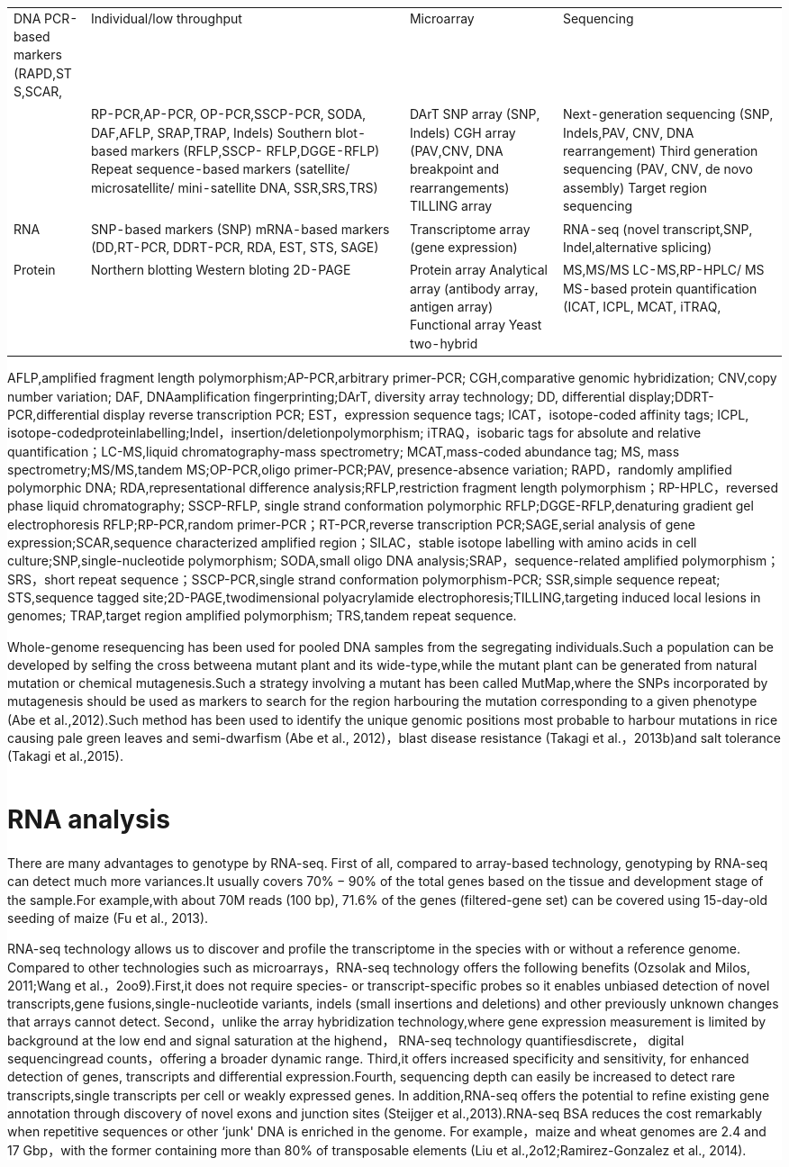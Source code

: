 <html><body><table><tr><td>DNA PCR-based markers (RAPD,STS,SCAR,</td><td>Individual/low throughput</td><td>Microarray</td><td>Sequencing</td></tr><tr><td></td><td>RP-PCR,AP-PCR, OP-PCR,SSCP-PCR, SODA, DAF,AFLP, SRAP,TRAP, Indels) Southern blot-based markers (RFLP,SSCP- RFLP,DGGE-RFLP) Repeat sequence-based markers (satellite/ microsatellite/ mini-satellite DNA, SSR,SRS,TRS)</td><td>DArT SNP array (SNP, Indels) CGH array (PAV,CNV, DNA breakpoint and rearrangements) TILLING array</td><td>Next-generation sequencing (SNP, Indels,PAV, CNV, DNA rearrangement) Third generation sequencing (PAV, CNV, de novo assembly) Target region sequencing</td></tr><tr><td>RNA</td><td>SNP-based markers (SNP) mRNA-based markers (DD,RT-PCR, DDRT-PCR, RDA, EST, STS, SAGE)</td><td>Transcriptome array (gene expression)</td><td>RNA-seq (novel transcript,SNP, Indel,alternative splicing)</td></tr><tr><td>Protein</td><td>Northern blotting Western bloting 2D-PAGE</td><td>Protein array Analytical array (antibody array, antigen array) Functional array Yeast two-hybrid</td><td>MS,MS/MS LC-MS,RP-HPLC/ MS MS-based protein quantification (ICAT, ICPL, MCAT, iTRAQ,</td></tr></table></body></html>

AFLP,amplified fragment length polymorphism;AP-PCR,arbitrary primer-PCR; CGH,comparative genomic hybridization; CNV,copy number variation; DAF, DNAamplification fingerprinting;DArT, diversity array technology; DD, differential display;DDRT-PCR,differential display reverse transcription PCR; EST，expression sequence tags; ICAT，isotope-coded affinity tags; ICPL, isotope-codedproteinlabelling;Indel，insertion/deletionpolymorphism; iTRAQ，isobaric tags for absolute and relative quantification；LC-MS,liquid chromatography-mass spectrometry; MCAT,mass-coded abundance tag; MS, mass spectrometry;MS/MS,tandem MS;OP-PCR,oligo primer-PCR;PAV, presence-absence variation; RAPD，randomly amplified polymorphic DNA; RDA,representational difference analysis;RFLP,restriction fragment length polymorphism；RP-HPLC，reversed phase liquid chromatography; SSCP-RFLP, single strand conformation polymorphic RFLP;DGGE-RFLP,denaturing gradient gel electrophoresis RFLP;RP-PCR,random primer-PCR；RT-PCR,reverse transcription PCR;SAGE,serial analysis of gene expression;SCAR,sequence characterized amplified region；SILAC，stable isotope labelling with amino acids in cell culture;SNP,single-nucleotide polymorphism; SODA,small oligo DNA analysis;SRAP，sequence-related amplified polymorphism；SRS，short repeat sequence；SSCP-PCR,single strand conformation polymorphism-PCR; SSR,simple sequence repeat; STS,sequence tagged site;2D-PAGE,twodimensional polyacrylamide electrophoresis;TILLING,targeting induced local lesions in genomes; TRAP,target region amplified polymorphism; TRS,tandem repeat sequence.

Whole-genome resequencing has been used for pooled DNA samples from the segregating individuals.Such a population can be developed by selfing the cross betweena mutant plant and its wide-type,while the mutant plant can be generated from natural mutation or chemical mutagenesis.Such a strategy involving a mutant has been called MutMap,where the SNPs incorporated by mutagenesis should be used as markers to search for the region harbouring the mutation corresponding to a given phenotype (Abe et al.,2012).Such method has been used to identify the unique genomic positions most probable to harbour mutations in rice causing pale green leaves and semi-dwarfism (Abe et al., 2012)，blast disease resistance (Takagi et al.，2013b)and salt tolerance (Takagi et al.,2015).

# RNA analysis

There are many advantages to genotype by RNA-seq. First of all, compared to array-based technology, genotyping by RNA-seq can detect much more variances.It usually covers $70 \% - 9 0 \%$ of the total genes based on the tissue and development stage of the sample.For example,with about 70M reads (100 bp), $7 1 . 6 \%$ of the genes (filtered-gene set) can be covered using 15-day-old seeding of maize (Fu et al., 2013).

RNA-seq technology allows us to discover and profile the transcriptome in the species with or without a reference genome. Compared to other technologies such as microarrays，RNA-seq technology offers the following benefits (Ozsolak and Milos, 2011;Wang et al.，2oo9).First,it does not require species- or transcript-specific probes so it enables unbiased detection of novel transcripts,gene fusions,single-nucleotide variants, indels (small insertions and deletions) and other previously unknown changes that arrays cannot detect. Second，unlike the array hybridization technology,where gene expression measurement is limited by background at the low end and signal saturation at the highend， RNA-seq technology quantifiesdiscrete， digital sequencingread counts，offering a broader dynamic range. Third,it offers increased specificity and sensitivity, for enhanced detection of genes, transcripts and differential expression.Fourth, sequencing depth can easily be increased to detect rare transcripts,single transcripts per cell or weakly expressed genes. In addition,RNA-seq offers the potential to refine existing gene annotation through discovery of novel exons and junction sites (Steijger et al.,2013).RNA-seq BSA reduces the cost remarkably when repetitive sequences or other ‘junk' DNA is enriched in the genome. For example，maize and wheat genomes are 2.4 and 17 Gbp，with the former containing more than $80 \%$ of transposable elements (Liu et al.,2o12;Ramirez-Gonzalez et al., 2014).
